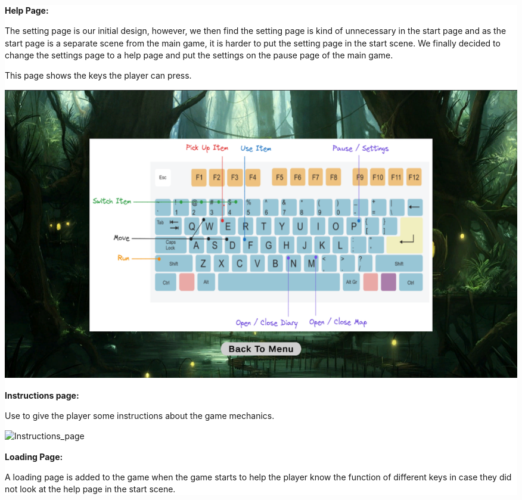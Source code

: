 **Help Page:**

The setting page is our initial design, however, we then find the setting page is kind of unnecessary in the start page and as the start page is a separate scene from the main game, it is harder to put the setting page in the start scene. We finally decided to change the settings page to a help page and put the settings on the pause page of the main game.

This page shows the keys the player can press.

![Help_page](README/Help_page.PNG)

**Instructions page:**

Use to give the player some instructions about the game mechanics.

![Instructions_page](README/Instructions_page.gif)

**Loading Page:**

A loading page is added to the game when the game starts to help the player know the function of different keys in case they did not look at the help page in the start scene.
